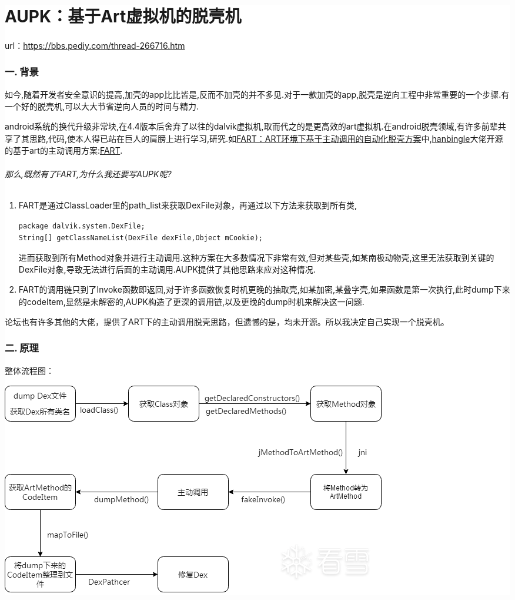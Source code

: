 # AUPK：基于Art虚拟机的脱壳机

url：https://bbs.pediy.com/thread-266716.htm

### 一. 背景

如今,随着开发者安全意识的提高,加壳的app比比皆是,反而不加壳的并不多见.对于一款加壳的app,脱壳是逆向工程中非常重要的一个步骤.有一个好的脱壳机,可以大大节省逆向人员的时间与精力.

 

android系统的换代升级非常块,在4.4版本后舍弃了以往的dalvik虚拟机,取而代之的是更高效的art虚拟机.在android脱壳领域,有许多前辈共享了其思路,代码,使本人得已站在巨人的肩膀上进行学习,研究.如[FART：ART环境下基于主动调用的自动化脱壳方案](https://bbs.pediy.com/thread-252630.htm)中,[hanbingle](https://bbs.pediy.com/user-home-632473.htm)大佬开源的基于art的主动调用方案:[FART](https://github.com/hanbinglengyue/FART).

###### 那么,既然有了FART,为什么我还要写AUPK呢?

1. FART是通过ClassLoader里的path_list来获取DexFile对象，再通过以下方法来获取到所有类,

   ```
   package dalvik.system.DexFile;
   String[] getClassNameList(DexFile dexFile,Object mCookie);
   ```

	进而获取到所有Method对象并进行主动调用.这种方案在大多数情况下非常有效,但对某些壳,如某南极动物壳,这里无法获取到关键的DexFile对象,导致无法进行后面的主动调用.AUPK提供了其他思路来应对这种情况.

1. FART的调用链只到了Invoke函数即返回,对于许多函数恢复时机更晚的抽取壳,如某加密,某叠字壳,如果函数是第一次执行,此时dump下来的codeItem,显然是未解密的,AUPK构造了更深的调用链,以及更晚的dump时机来解决这一问题.

论坛也有许多其他的大佬，提供了ART下的主动调用脱壳思路，但遗憾的是，均未开源。所以我决定自己实现一个脱壳机。

### 二. 原理

整体流程图：

 

![img](images/887837_QMYM2K2NWHJ3RCM.png)
